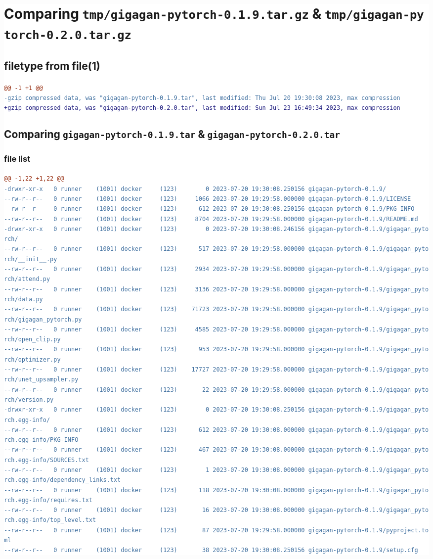 # Comparing `tmp/gigagan-pytorch-0.1.9.tar.gz` & `tmp/gigagan-pytorch-0.2.0.tar.gz`

## filetype from file(1)

```diff
@@ -1 +1 @@
-gzip compressed data, was "gigagan-pytorch-0.1.9.tar", last modified: Thu Jul 20 19:30:08 2023, max compression
+gzip compressed data, was "gigagan-pytorch-0.2.0.tar", last modified: Sun Jul 23 16:49:34 2023, max compression
```

## Comparing `gigagan-pytorch-0.1.9.tar` & `gigagan-pytorch-0.2.0.tar`

### file list

```diff
@@ -1,22 +1,22 @@
-drwxr-xr-x   0 runner    (1001) docker     (123)        0 2023-07-20 19:30:08.250156 gigagan-pytorch-0.1.9/
--rw-r--r--   0 runner    (1001) docker     (123)     1066 2023-07-20 19:29:58.000000 gigagan-pytorch-0.1.9/LICENSE
--rw-r--r--   0 runner    (1001) docker     (123)      612 2023-07-20 19:30:08.250156 gigagan-pytorch-0.1.9/PKG-INFO
--rw-r--r--   0 runner    (1001) docker     (123)     8704 2023-07-20 19:29:58.000000 gigagan-pytorch-0.1.9/README.md
-drwxr-xr-x   0 runner    (1001) docker     (123)        0 2023-07-20 19:30:08.246156 gigagan-pytorch-0.1.9/gigagan_pytorch/
--rw-r--r--   0 runner    (1001) docker     (123)      517 2023-07-20 19:29:58.000000 gigagan-pytorch-0.1.9/gigagan_pytorch/__init__.py
--rw-r--r--   0 runner    (1001) docker     (123)     2934 2023-07-20 19:29:58.000000 gigagan-pytorch-0.1.9/gigagan_pytorch/attend.py
--rw-r--r--   0 runner    (1001) docker     (123)     3136 2023-07-20 19:29:58.000000 gigagan-pytorch-0.1.9/gigagan_pytorch/data.py
--rw-r--r--   0 runner    (1001) docker     (123)    71723 2023-07-20 19:29:58.000000 gigagan-pytorch-0.1.9/gigagan_pytorch/gigagan_pytorch.py
--rw-r--r--   0 runner    (1001) docker     (123)     4585 2023-07-20 19:29:58.000000 gigagan-pytorch-0.1.9/gigagan_pytorch/open_clip.py
--rw-r--r--   0 runner    (1001) docker     (123)      953 2023-07-20 19:29:58.000000 gigagan-pytorch-0.1.9/gigagan_pytorch/optimizer.py
--rw-r--r--   0 runner    (1001) docker     (123)    17727 2023-07-20 19:29:58.000000 gigagan-pytorch-0.1.9/gigagan_pytorch/unet_upsampler.py
--rw-r--r--   0 runner    (1001) docker     (123)       22 2023-07-20 19:29:58.000000 gigagan-pytorch-0.1.9/gigagan_pytorch/version.py
-drwxr-xr-x   0 runner    (1001) docker     (123)        0 2023-07-20 19:30:08.250156 gigagan-pytorch-0.1.9/gigagan_pytorch.egg-info/
--rw-r--r--   0 runner    (1001) docker     (123)      612 2023-07-20 19:30:08.000000 gigagan-pytorch-0.1.9/gigagan_pytorch.egg-info/PKG-INFO
--rw-r--r--   0 runner    (1001) docker     (123)      467 2023-07-20 19:30:08.000000 gigagan-pytorch-0.1.9/gigagan_pytorch.egg-info/SOURCES.txt
--rw-r--r--   0 runner    (1001) docker     (123)        1 2023-07-20 19:30:08.000000 gigagan-pytorch-0.1.9/gigagan_pytorch.egg-info/dependency_links.txt
--rw-r--r--   0 runner    (1001) docker     (123)      118 2023-07-20 19:30:08.000000 gigagan-pytorch-0.1.9/gigagan_pytorch.egg-info/requires.txt
--rw-r--r--   0 runner    (1001) docker     (123)       16 2023-07-20 19:30:08.000000 gigagan-pytorch-0.1.9/gigagan_pytorch.egg-info/top_level.txt
--rw-r--r--   0 runner    (1001) docker     (123)       87 2023-07-20 19:29:58.000000 gigagan-pytorch-0.1.9/pyproject.toml
--rw-r--r--   0 runner    (1001) docker     (123)       38 2023-07-20 19:30:08.250156 gigagan-pytorch-0.1.9/setup.cfg
```